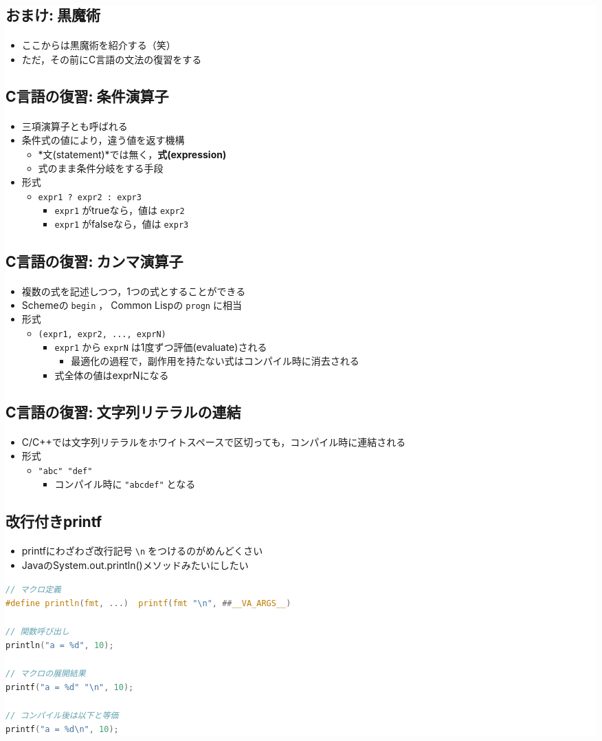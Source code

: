 


## おまけ: 黒魔術

- ここからは黒魔術を紹介する（笑）
- ただ，その前にC言語の文法の復習をする


## C言語の復習: 条件演算子

- 三項演算子とも呼ばれる
- 条件式の値により，違う値を返す機構
  - *文(statement)*では無く，**式(expression)**
  - 式のまま条件分岐をする手段
- 形式
  - `expr1 ? expr2 : expr3`
    - `expr1` がtrueなら，値は `expr2`
    - `expr1` がfalseなら，値は `expr3`


## C言語の復習: カンマ演算子

- 複数の式を記述しつつ，1つの式とすることができる
- Schemeの `begin` ， Common Lispの `progn` に相当
- 形式
  - `(expr1, expr2, ..., exprN)`
    - `expr1` から `exprN` は1度ずつ評価(evaluate)される
      - 最適化の過程で，副作用を持たない式はコンパイル時に消去される
    - 式全体の値はexprNになる


## C言語の復習: 文字列リテラルの連結

- C/C++では文字列リテラルをホワイトスペースで区切っても，コンパイル時に連結される
- 形式
  - `"abc" "def"`
    - コンパイル時に `"abcdef"` となる


## 改行付きprintf

- printfにわざわざ改行記号 `\n` をつけるのがめんどくさい
- JavaのSystem.out.println()メソッドみたいにしたい

```c
// マクロ定義
#define println(fmt, ...)  printf(fmt "\n", ##__VA_ARGS__)

// 関数呼び出し
println("a = %d", 10);

// マクロの展開結果
printf("a = %d" "\n", 10);

// コンパイル後は以下と等価
printf("a = %d\n", 10);
```
